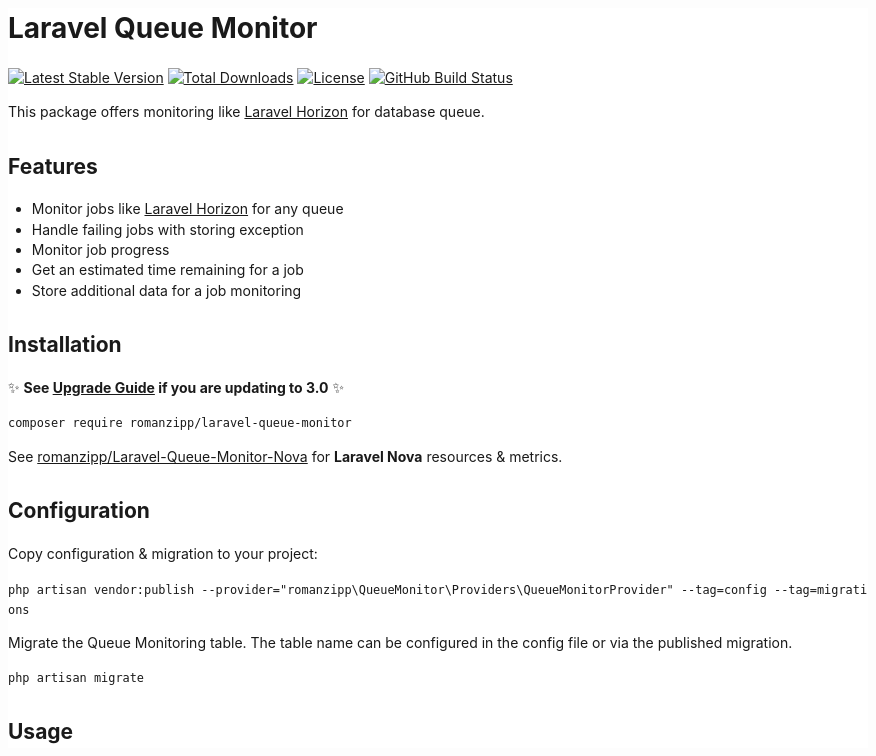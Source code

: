 # Laravel Queue Monitor

[![Latest Stable Version](https://img.shields.io/packagist/v/romanzipp/laravel-queue-monitor.svg?style=flat-square)](https://packagist.org/packages/romanzipp/laravel-queue-monitor)
[![Total Downloads](https://img.shields.io/packagist/dt/romanzipp/laravel-queue-monitor.svg?style=flat-square)](https://packagist.org/packages/romanzipp/laravel-queue-monitor)
[![License](https://img.shields.io/packagist/l/romanzipp/laravel-queue-monitor.svg?style=flat-square)](https://packagist.org/packages/romanzipp/laravel-queue-monitor)
[![GitHub Build Status](https://img.shields.io/github/actions/workflow/status/romanzipp/Laravel-Queue-Monitor/tests.yml?branch=master&label=tests&style=flat-square)](https://github.com/romanzipp/Laravel-Queue-Monitor/actions)

This package offers monitoring like [Laravel Horizon](https://laravel.com/docs/horizon) for database queue.

## Features

- Monitor jobs like [Laravel Horizon](https://laravel.com/docs/horizon) for any queue
- Handle failing jobs with storing exception
- Monitor job progress
- Get an estimated time remaining for a job
- Store additional data for a job monitoring

## Installation

✨ **See [Upgrade Guide](https://github.com/romanzipp/Laravel-Queue-Monitor/releases/tag/3.0.0) if you are updating to 3.0** ✨

```
composer require romanzipp/laravel-queue-monitor
```

See [romanzipp/Laravel-Queue-Monitor-Nova](https://github.com/romanzipp/Laravel-Queue-Monitor-Nova) for **Laravel Nova** resources & metrics.

## Configuration

Copy configuration & migration to your project:

```
php artisan vendor:publish --provider="romanzipp\QueueMonitor\Providers\QueueMonitorProvider" --tag=config --tag=migrations
```

Migrate the Queue Monitoring table. The table name can be configured in the config file or via the published migration.

```
php artisan migrate
```

## Usage
